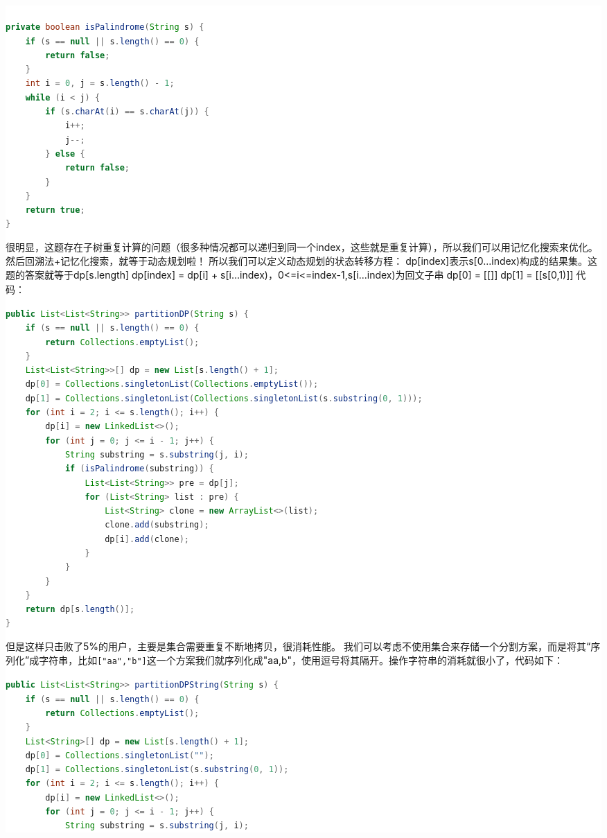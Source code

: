 ```java

private boolean isPalindrome(String s) {
    if (s == null || s.length() == 0) {
        return false;
    }
    int i = 0, j = s.length() - 1;
    while (i < j) {
        if (s.charAt(i) == s.charAt(j)) {
            i++;
            j--;
        } else {
            return false;
        }
    }
    return true;
}
```
很明显，这题存在子树重复计算的问题（很多种情况都可以递归到同一个index，这些就是重复计算），所以我们可以用记忆化搜索来优化。
然后回溯法+记忆化搜索，就等于动态规划啦！
所以我们可以定义动态规划的状态转移方程：
dp[index]表示s[0...index)构成的结果集。这题的答案就等于dp[s.length]
dp[index] = dp[i] + s[i...index)，0<=i<=index-1,s[i...index)为回文子串
dp[0] = [[]]
dp[1] = [[s[0,1)]]
代码：
```java
public List<List<String>> partitionDP(String s) {
    if (s == null || s.length() == 0) {
        return Collections.emptyList();
    }
    List<List<String>>[] dp = new List[s.length() + 1];
    dp[0] = Collections.singletonList(Collections.emptyList());
    dp[1] = Collections.singletonList(Collections.singletonList(s.substring(0, 1)));
    for (int i = 2; i <= s.length(); i++) {
        dp[i] = new LinkedList<>();
        for (int j = 0; j <= i - 1; j++) {
            String substring = s.substring(j, i);
            if (isPalindrome(substring)) {
                List<List<String>> pre = dp[j];
                for (List<String> list : pre) {
                    List<String> clone = new ArrayList<>(list);
                    clone.add(substring);
                    dp[i].add(clone);
                }
            }
        }
    }
    return dp[s.length()];
}
```
但是这样只击败了5%的用户，主要是集合需要重复不断地拷贝，很消耗性能。
我们可以考虑不使用集合来存储一个分割方案，而是将其“序列化”成字符串，比如`["aa","b"]`这一个方案我们就序列化成"aa,b"，使用逗号将其隔开。操作字符串的消耗就很小了，代码如下：
```java
public List<List<String>> partitionDPString(String s) {
    if (s == null || s.length() == 0) {
        return Collections.emptyList();
    }
    List<String>[] dp = new List[s.length() + 1];
    dp[0] = Collections.singletonList("");
    dp[1] = Collections.singletonList(s.substring(0, 1));
    for (int i = 2; i <= s.length(); i++) {
        dp[i] = new LinkedList<>();
        for (int j = 0; j <= i - 1; j++) {
            String substring = s.substring(j, i);
```